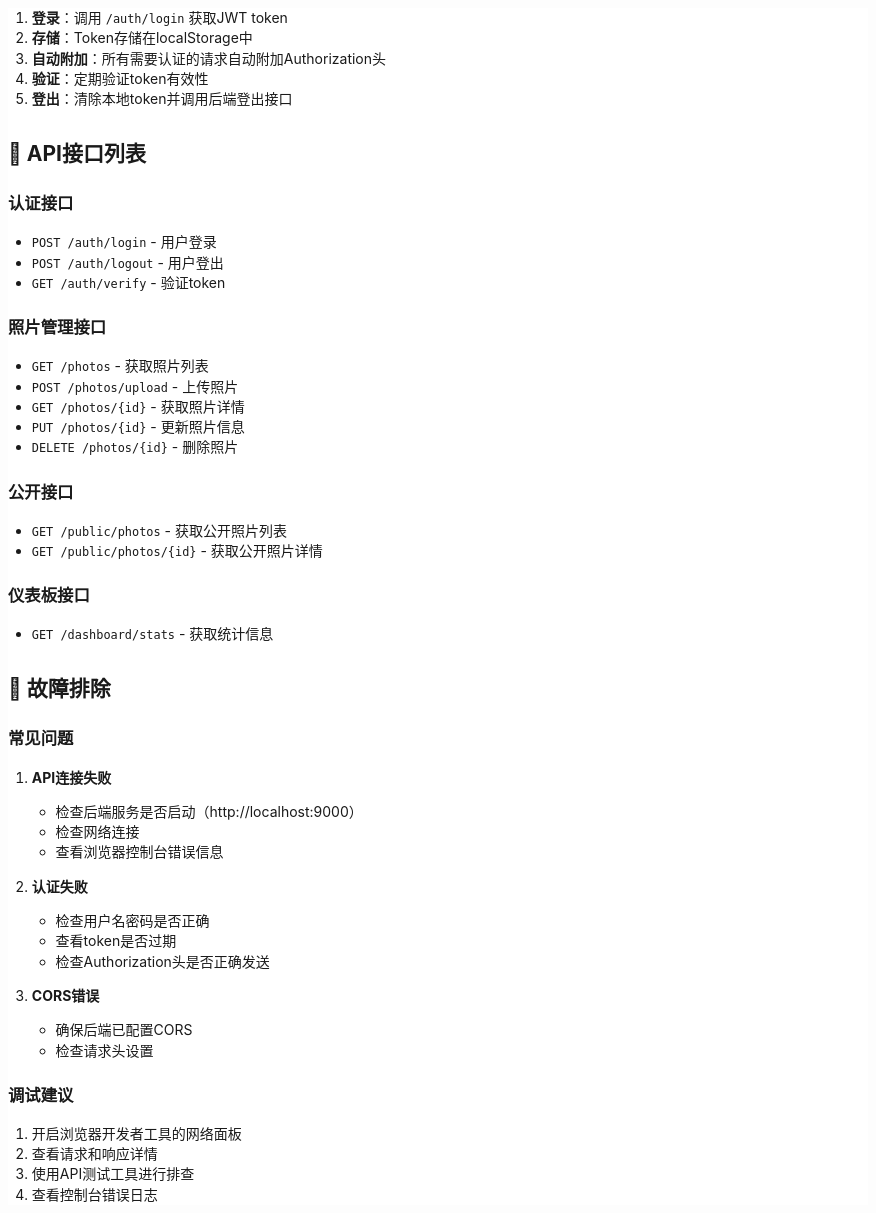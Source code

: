 1. **登录**：调用 `/auth/login` 获取JWT token
2. **存储**：Token存储在localStorage中
3. **自动附加**：所有需要认证的请求自动附加Authorization头
4. **验证**：定期验证token有效性
5. **登出**：清除本地token并调用后端登出接口

## 📡 API接口列表

### 认证接口
- `POST /auth/login` - 用户登录
- `POST /auth/logout` - 用户登出
- `GET /auth/verify` - 验证token

### 照片管理接口
- `GET /photos` - 获取照片列表
- `POST /photos/upload` - 上传照片
- `GET /photos/{id}` - 获取照片详情
- `PUT /photos/{id}` - 更新照片信息
- `DELETE /photos/{id}` - 删除照片

### 公开接口
- `GET /public/photos` - 获取公开照片列表
- `GET /public/photos/{id}` - 获取公开照片详情

### 仪表板接口
- `GET /dashboard/stats` - 获取统计信息

## 🔧 故障排除

### 常见问题

1. **API连接失败**
   - 检查后端服务是否启动（http://localhost:9000）
   - 检查网络连接
   - 查看浏览器控制台错误信息

2. **认证失败**
   - 检查用户名密码是否正确
   - 查看token是否过期
   - 检查Authorization头是否正确发送

3. **CORS错误**
   - 确保后端已配置CORS
   - 检查请求头设置

### 调试建议

1. 开启浏览器开发者工具的网络面板
2. 查看请求和响应详情
3. 使用API测试工具进行排查
4. 查看控制台错误日志
